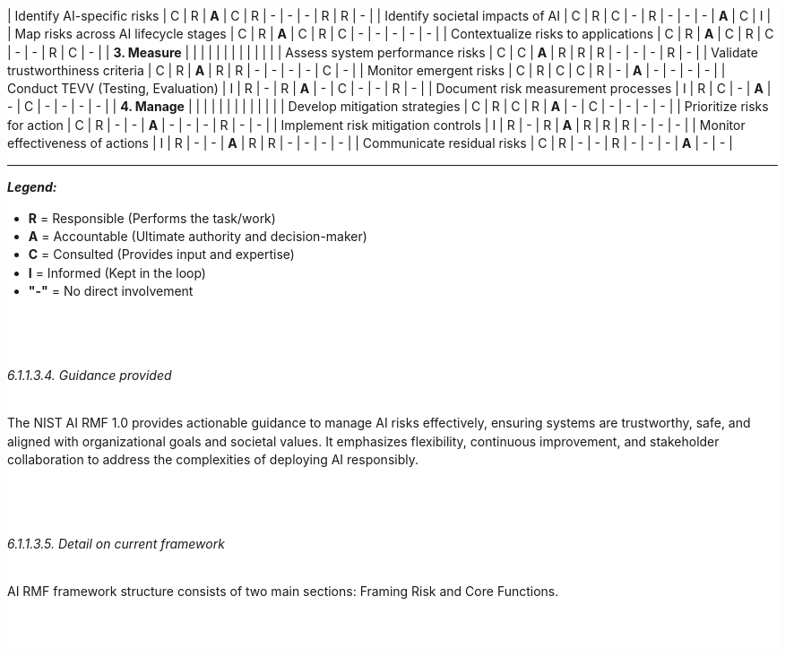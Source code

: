 | Identify AI-specific risks            | C             | R            | **A**                      | C                 | R                      | -                | -                | -                | R                    | R                      | -                |
| Identify societal impacts of AI       | C             | R            | C                      | -                 | R                      | -                | -                | -                | **A**                    | C                      | I                |
| Map risks across AI lifecycle stages  | C             | R            | **A**                      | C                 | R                      | C                | -                | -                | -                    | -                      | -                |
| Contextualize risks to applications   | C             | R            | **A**                      | C                 | R                      | C                | -                | -                | R                    | C                      | -                |
| **3. Measure**                       |              |             |                       |                  |                       |                 |                 |                 |                     |                       |                 |
| Assess system performance risks       | C             | C            | **A**                      | R                 | R                      | R                | -                | -                | -                    | R                      | -                |
| Validate trustworthiness criteria     | C             | R            | **A**                      | R                 | R                      | -                | -                | -                | -                    | C                      | -                |
| Monitor emergent risks                | C             | R            | C                      | C                 | R                      | -                | **A**                | -                | -                    | -                      | -                |
| Conduct TEVV (Testing, Evaluation)    | I             | R            | -                      | R                 | **A**                      | -                | C                | -                | -                    | R                      | -                |
| Document risk measurement processes   | I             | R            | C                      | -                 | **A**                      | -                | C                | -                | -                    | -                      | -                |
| **4. Manage**                        |              |             |                       |                  |                       |                 |                 |                 |                     |                       |                 |
| Develop mitigation strategies         | C             | R            | C                      | R                 | **A**                      | -                | C                | -                | -                    | -                      | -                |
| Prioritize risks for action           | C             | R            | -                      | -                 | **A**                      | -                | -                | -                | R                    | -                      | -                |
| Implement risk mitigation controls    | I             | R            | -                      | R                 | **A**                      | R                | R                | R                | -                    | -                      | -                |
| Monitor effectiveness of actions      | I             | R            | -                      | -                 | **A**                      | R                | R                | -                | -                    | -                      | -                |
| Communicate residual risks            | C             | R            | -                      | -                 | R                      | -                | -                | -                | **A**                    | -                      | -                |

---

***Legend:***
- **R** = Responsible (Performs the task/work)
- **A** = Accountable (Ultimate authority and decision-maker)
- **C** = Consulted (Provides input and expertise)
- **I** = Informed (Kept in the loop)
- **"-"** = No direct involvement



<br><br>

###### 6.1.1.3.4. Guidance provided

The NIST AI RMF 1.0 provides actionable guidance to manage AI risks effectively, ensuring systems are trustworthy, safe, and aligned with organizational goals and societal values. It emphasizes flexibility, continuous improvement, and stakeholder collaboration to address the complexities of deploying AI responsibly.

<br><br>

###### 6.1.1.3.5. Detail on current framework

AI RMF framework structure consists of two main sections: Framing Risk and Core Functions.

<br><br>
